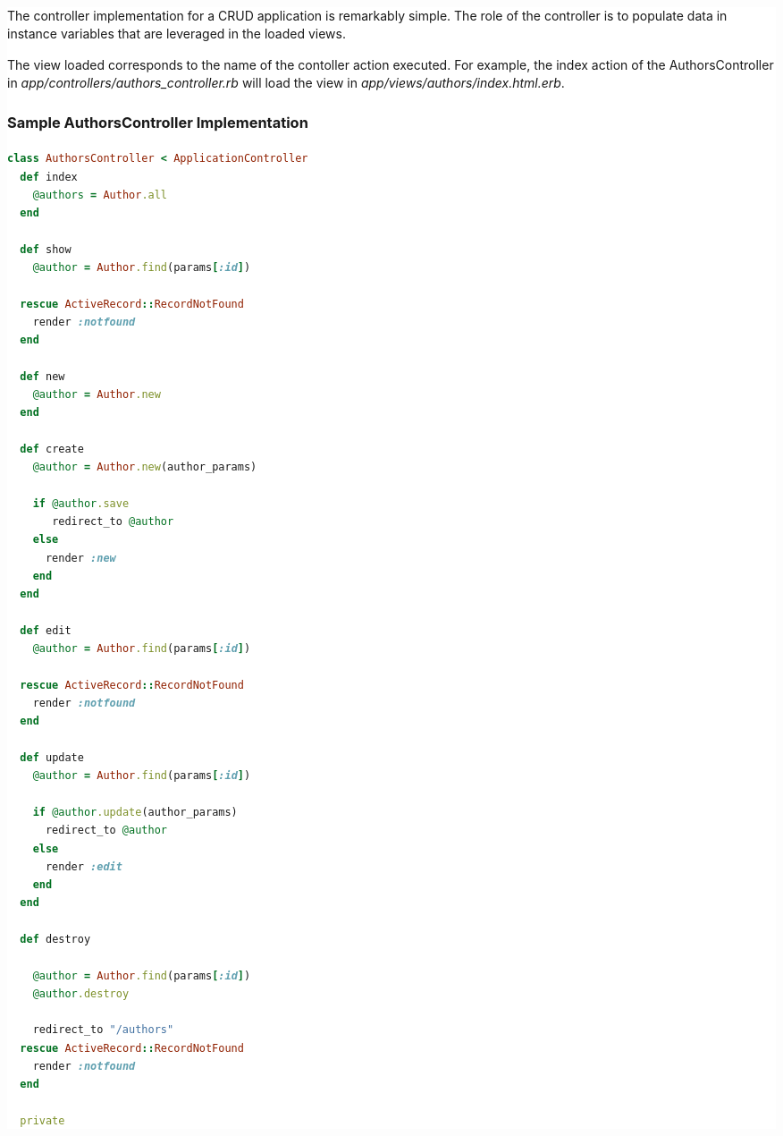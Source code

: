 The controller implementation for a CRUD application is remarkably simple. The role of the controller is to populate data in instance variables that are leveraged in the loaded views. 

The view loaded corresponds to the name of the contoller action executed. For example, the index action of the AuthorsController in *app/controllers/authors_controller.rb* will load the view in *app/views/authors/index.html.erb*. 


### Sample AuthorsController Implementation

```rb
class AuthorsController < ApplicationController
  def index
    @authors = Author.all
  end

  def show
    @author = Author.find(params[:id])

  rescue ActiveRecord::RecordNotFound
    render :notfound
  end

  def new
    @author = Author.new
  end

  def create
    @author = Author.new(author_params)
    
    if @author.save
       redirect_to @author
    else 
      render :new
    end
  end

  def edit 
    @author = Author.find(params[:id])
    
  rescue ActiveRecord::RecordNotFound
    render :notfound
  end

  def update
    @author = Author.find(params[:id])

    if @author.update(author_params)
      redirect_to @author
    else 
      render :edit
    end
  end

  def destroy

    @author = Author.find(params[:id])
    @author.destroy

    redirect_to "/authors"
  rescue ActiveRecord::RecordNotFound
    render :notfound
  end

  private 
```